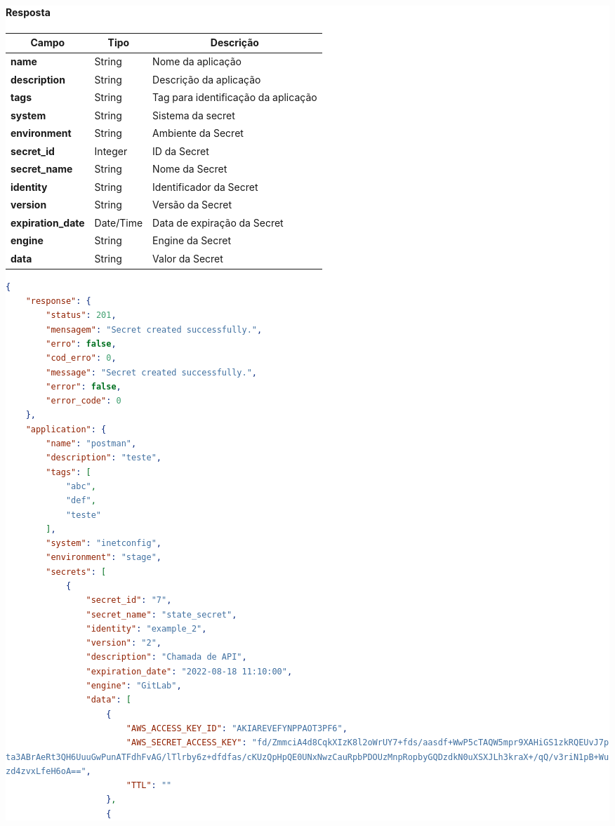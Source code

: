 #### Resposta 

| **Campo** | Tipo |  Descrição |
| --- | --- | --- |
| **name** |  String | Nome da aplicação |
| **description** |  String | Descrição da aplicação |
| **tags** |  String | Tag para identificação da aplicação |
| **system** |  String | Sistema da secret |
| **environment** |  String | Ambiente da Secret |
| **secret_id** |  Integer | ID da Secret |
| **secret_name** |  String | Nome da Secret |
| **identity** |  String | Identificador da Secret |
| **version** |  String | Versão da Secret |
| **expiration_date** |  Date/Time | Data de expiração da Secret |
| **engine** |  String |  Engine da Secret |
| **data** |  String | Valor da Secret |

```json
{
    "response": {
        "status": 201,
        "mensagem": "Secret created successfully.",
        "erro": false,
        "cod_erro": 0,
        "message": "Secret created successfully.",
        "error": false,
        "error_code": 0
    },
    "application": {
        "name": "postman",
        "description": "teste",
        "tags": [
            "abc",
            "def",
            "teste"
        ],
        "system": "inetconfig",
        "environment": "stage",
        "secrets": [
            {
                "secret_id": "7",
                "secret_name": "state_secret",
                "identity": "example_2",
                "version": "2",
                "description": "Chamada de API",
                "expiration_date": "2022-08-18 11:10:00",
                "engine": "GitLab",
                "data": [
                    {
                        "AWS_ACCESS_KEY_ID": "AKIAREVEFYNPPAOT3PF6",
                        "AWS_SECRET_ACCESS_KEY": "fd/ZmmciA4d8CqkXIzK8l2oWrUY7+fds/aasdf+WwP5cTAQW5mpr9XAHiGS1zkRQEUvJ7pta3ABrAeRt3QH6UuuGwPunATFdhFvAG/lTlrby6z+dfdfas/cKUzQpHpQE0UNxNwzCauRpbPDOUzMnpRopbyGQDzdkN0uXSXJLh3kraX+/qQ/v3riN1pB+Wuzd4zvxLfeH6oA==",
                        "TTL": ""
                    },
                    {
```